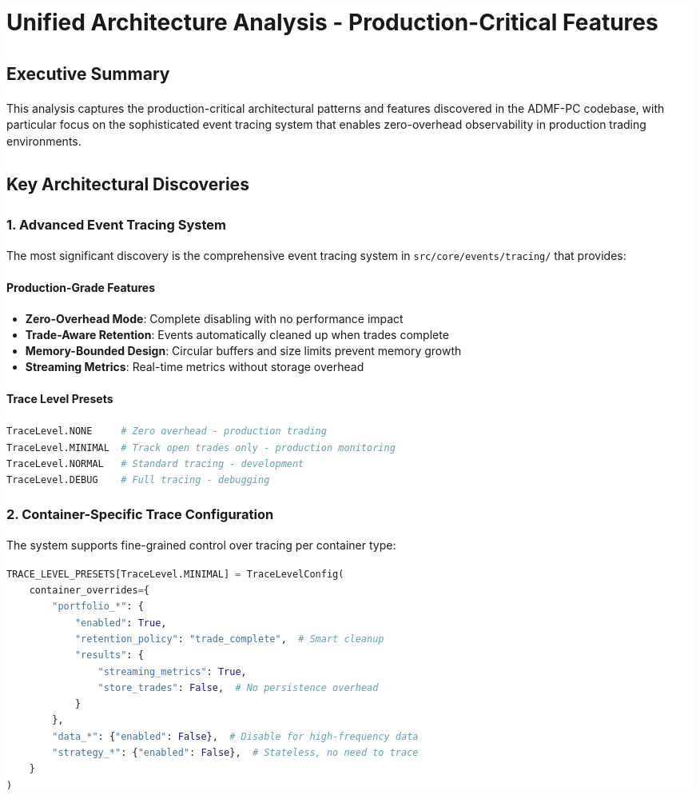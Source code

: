 # Unified Architecture Analysis - Production-Critical Features

## Executive Summary

This analysis captures the production-critical architectural patterns and features discovered in the ADMF-PC codebase, with particular focus on the sophisticated event tracing system that enables zero-overhead observability in production trading environments.

## Key Architectural Discoveries

### 1. Advanced Event Tracing System

The most significant discovery is the comprehensive event tracing system in `src/core/events/tracing/` that provides:

#### Production-Grade Features
- **Zero-Overhead Mode**: Complete disabling with no performance impact
- **Trade-Aware Retention**: Events automatically cleaned up when trades complete
- **Memory-Bounded Design**: Circular buffers and size limits prevent memory growth
- **Streaming Metrics**: Real-time metrics without storage overhead

#### Trace Level Presets
```python
TraceLevel.NONE     # Zero overhead - production trading
TraceLevel.MINIMAL  # Track open trades only - production monitoring
TraceLevel.NORMAL   # Standard tracing - development
TraceLevel.DEBUG    # Full tracing - debugging
```

### 2. Container-Specific Trace Configuration

The system supports fine-grained control over tracing per container type:

```python
TRACE_LEVEL_PRESETS[TraceLevel.MINIMAL] = TraceLevelConfig(
    container_overrides={
        "portfolio_*": {
            "enabled": True,
            "retention_policy": "trade_complete",  # Smart cleanup
            "results": {
                "streaming_metrics": True,
                "store_trades": False,  # No persistence overhead
            }
        },
        "data_*": {"enabled": False},  # Disable for high-frequency data
        "strategy_*": {"enabled": False},  # Stateless, no need to trace
    }
)
```
